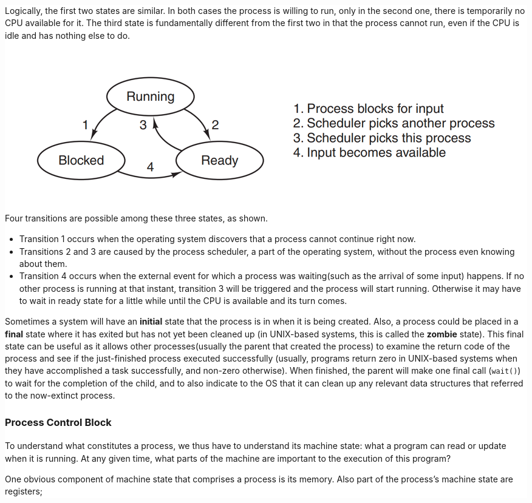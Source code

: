 Logically, the first two states are similar. 
In both cases the process is willing to run, only in the second one, there is temporarily no CPU available for it. 
The third state is fundamentally different from the first two in that the process cannot run, even if the CPU is idle and has nothing else to do.

![Process State](./img/Process%20State.png)

Four transitions are possible among these three states, as shown.

- Transition 1 occurs when the operating system discovers that a process cannot continue right now.
- Transitions 2 and 3 are caused by the process scheduler, a part of the operating system, without the process even knowing about them.
- Transition 4 occurs when the external event for which a process was waiting(such as the arrival of some input) happens. 
  If no other process is running at that instant, transition 3 will be triggered and the process will start running. 
  Otherwise it may have to wait in ready state for a little while until the CPU is available and its turn comes.


Sometimes a system will have an **initial** state that the process is in when it is being created.
Also, a process could be placed in a **final** state where it has exited but has not yet been cleaned up (in UNIX-based systems, this is called the **zombie** state). 
This final state can be useful as it allows other processes(usually the parent that created the process) to examine the return code of the process and see if the just-finished process executed successfully
(usually, programs return zero in UNIX-based systems when they have accomplished a task successfully, and non-zero otherwise). 
When finished, the parent will make one final call (`wait()`) to wait for the completion of the child, and to also indicate to the OS that it can clean up any relevant data structures that referred to the now-extinct process.

### Process Control Block

To understand what constitutes a process, we thus have to understand its machine state: what a program can read or update when it is running.
At any given time, what parts of the machine are important to the execution of this program?

One obvious component of machine state that comprises a process is its memory.
Also part of the process’s machine state are registers;
